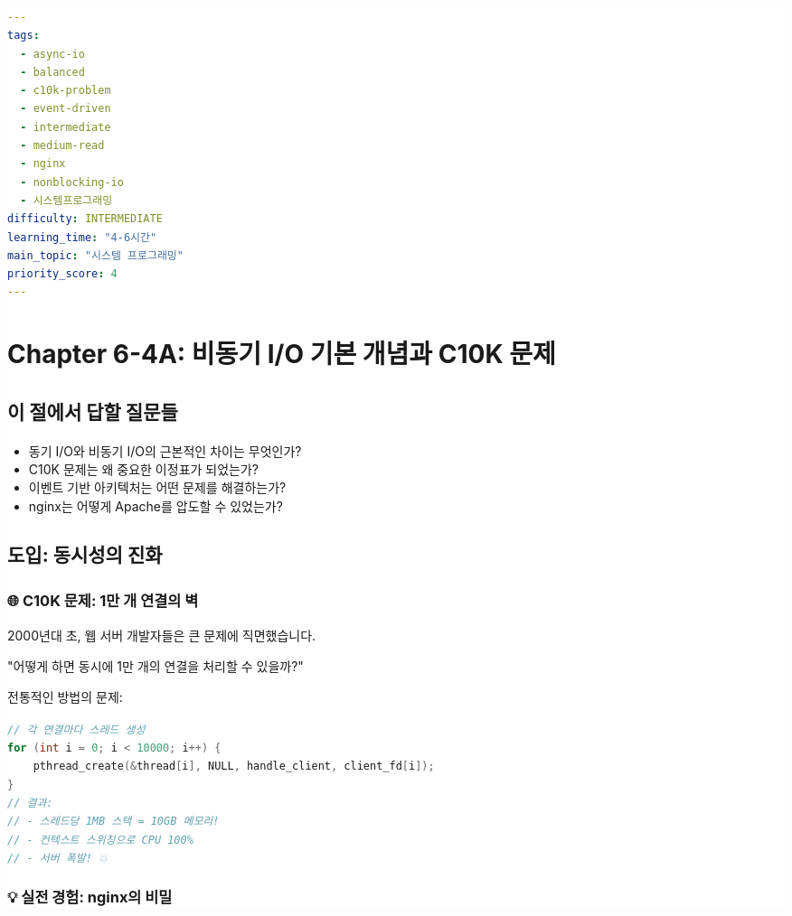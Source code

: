 ```yaml
---
tags:
  - async-io
  - balanced
  - c10k-problem
  - event-driven
  - intermediate
  - medium-read
  - nginx
  - nonblocking-io
  - 시스템프로그래밍
difficulty: INTERMEDIATE
learning_time: "4-6시간"
main_topic: "시스템 프로그래밍"
priority_score: 4
---
```


# Chapter 6-4A: 비동기 I/O 기본 개념과 C10K 문제

## 이 절에서 답할 질문들

- 동기 I/O와 비동기 I/O의 근본적인 차이는 무엇인가?
- C10K 문제는 왜 중요한 이정표가 되었는가?
- 이벤트 기반 아키텍처는 어떤 문제를 해결하는가?
- nginx는 어떻게 Apache를 압도할 수 있었는가?

## 도입: 동시성의 진화

### 🌐 C10K 문제: 1만 개 연결의 벽

2000년대 초, 웹 서버 개발자들은 큰 문제에 직면했습니다.

"어떻게 하면 동시에 1만 개의 연결을 처리할 수 있을까?"

전통적인 방법의 문제:

```c
// 각 연결마다 스레드 생성
for (int i = 0; i < 10000; i++) {
    pthread_create(&thread[i], NULL, handle_client, client_fd[i]);
}
// 결과:
// - 스레드당 1MB 스택 = 10GB 메모리!
// - 컨텍스트 스위칭으로 CPU 100%
// - 서버 폭발! 💥
```

### 💡 실전 경험: nginx의 비밀
